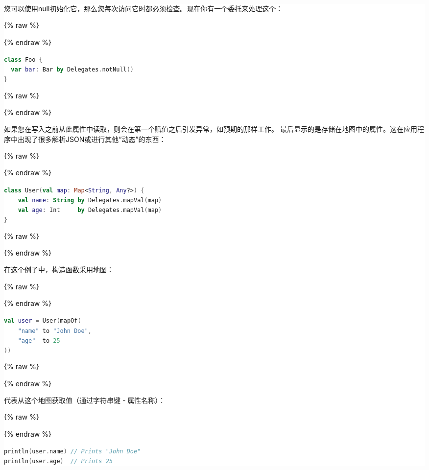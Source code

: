 您可以使用null初始化它，那么您每次访问它时都必须检查。现在你有一个委托来处理这个：

{% raw %}
<p></p>
{% endraw %}

```kotlin
class Foo {
  var bar: Bar by Delegates.notNull()
}
```

{% raw %}
<p></p>
{% endraw %}

如果您在写入之前从此属性中读取，则会在第一个赋值之后引发异常，如预期的那样工作。
最后显示的是存储在地图中的属性。这在应用程序中出现了很多解析JSON或进行其他“动态”的东西：

{% raw %}
<p></p>
{% endraw %}

```kotlin
class User(val map: Map<String, Any?>) {
    val name: String by Delegates.mapVal(map)
    val age: Int     by Delegates.mapVal(map)
}
```

{% raw %}
<p></p>
{% endraw %}

在这个例子中，构造函数采用地图：

{% raw %}
<p></p>
{% endraw %}

```kotlin
val user = User(mapOf(
    "name" to "John Doe",
    "age"  to 25
))
```

{% raw %}
<p></p>
{% endraw %}

代表从这个地图获取值（通过字符串键 - 属性名称）：

{% raw %}
<p></p>
{% endraw %}

```kotlin
println(user.name) // Prints "John Doe"
println(user.age)  // Prints 25
```
